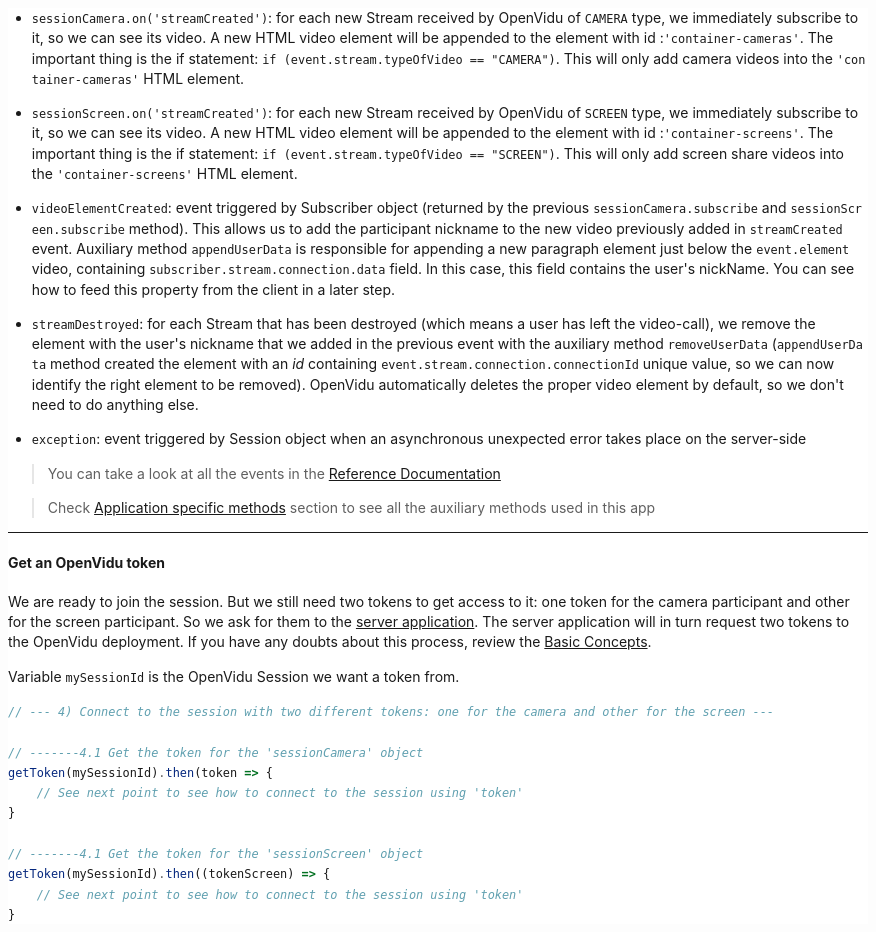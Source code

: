 - `sessionCamera.on('streamCreated')`: for each new Stream received by OpenVidu of `CAMERA` type, we immediately subscribe to it, so we can see its video. A new HTML video element will be appended to the element with id :`'container-cameras'`. The important thing is the if statement: `if (event.stream.typeOfVideo == "CAMERA")`. This will only add camera videos into the `'container-cameras'` HTML element.

- `sessionScreen.on('streamCreated')`: for each new Stream received by OpenVidu of `SCREEN` type, we immediately subscribe to it, so we can see its video. A new HTML video element will be appended to the element with id :`'container-screens'`. The important thing is the if statement: `if (event.stream.typeOfVideo == "SCREEN")`. This will only add screen share videos into the `'container-screens'` HTML element.

- `videoElementCreated`: event triggered by Subscriber object (returned by the previous `sessionCamera.subscribe` and `sessionScreen.subscribe` method). This allows us to add the participant nickname to the new video previously added in `streamCreated` event. Auxiliary method `appendUserData` is responsible for appending a new paragraph element just below the `event.element` video, containing `subscriber.stream.connection.data` field. In this case, this field contains the user's nickName. You can see how to feed this property from the client in a later step.

- `streamDestroyed`: for each Stream that has been destroyed (which means a user has left the video-call), we remove the element with the user's nickname that we added in the previous event with the auxiliary method `removeUserData` (`appendUserData` method created the element with an _id_ containing `event.stream.connection.connectionId` unique value, so we can now identify the right element to be removed). OpenVidu automatically deletes the proper video element by default, so we don't need to do anything else.

- `exception`: event triggered by Session object when an asynchronous unexpected error takes place on the server-side

> You can take a look at all the events in the [Reference Documentation](api/openvidu-browser/classes/Event.html)

> Check [Application specific methods](#application-specific-methods) section to see all the auxiliary methods used in this app

---

#### Get an OpenVidu token

We are ready to join the session. But we still need two tokens to get access to it: one token for the camera participant and other for the screen participant. So we ask for them to the [server application](application-server/). The server application will in turn request two tokens to the OpenVidu deployment. If you have any doubts about this process, review the [Basic Concepts](developing-your-video-app/#basic-concepts).

Variable `mySessionId` is the OpenVidu Session we want a token from.

```javascript
// --- 4) Connect to the session with two different tokens: one for the camera and other for the screen ---

// -------4.1 Get the token for the 'sessionCamera' object
getToken(mySessionId).then(token => {
    // See next point to see how to connect to the session using 'token'
}

// -------4.1 Get the token for the 'sessionScreen' object
getToken(mySessionId).then((tokenScreen) => {
    // See next point to see how to connect to the session using 'token'
}
```
